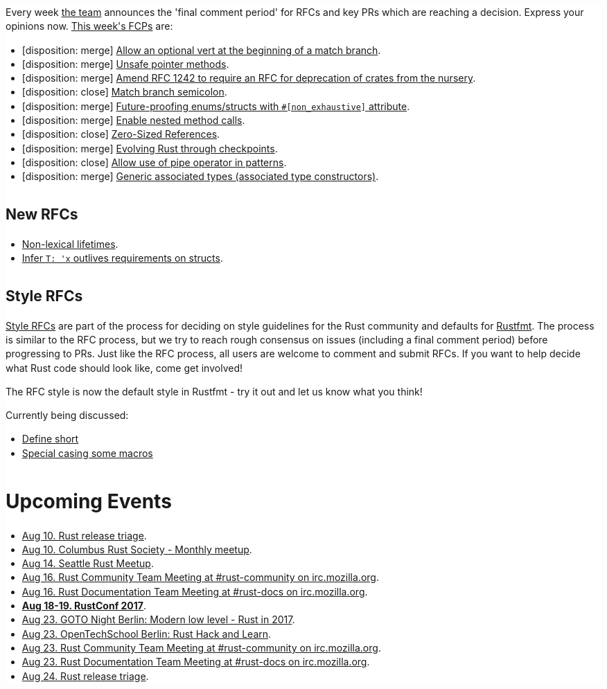 Every week [the team](https://www.rust-lang.org/team.html) announces the
'final comment period' for RFCs and key PRs which are reaching a
decision. Express your opinions now. [This week's FCPs][fcp] are:

[fcp]: https://github.com/rust-lang/rfcs/labels/final-comment-period

* [disposition: merge] [Allow an optional vert at the beginning of a match branch](https://github.com/rust-lang/rfcs/pull/1925).
* [disposition: merge] [Unsafe pointer methods](https://github.com/rust-lang/rfcs/pull/1966).
* [disposition: merge] [Amend RFC 1242 to require an RFC for deprecation of crates from the nursery](https://github.com/rust-lang/rfcs/pull/1983).
* [disposition: close] [Match branch semicolon](https://github.com/rust-lang/rfcs/pull/1994).
* [disposition: merge] [Future-proofing enums/structs with `#[non_exhaustive]` attribute](https://github.com/rust-lang/rfcs/pull/2008).
* [disposition: merge] [Enable nested method calls](https://github.com/rust-lang/rfcs/pull/2025).
* [disposition: close] [Zero-Sized References](https://github.com/rust-lang/rfcs/pull/2040).
* [disposition: merge] [Evolving Rust through checkpoints](https://github.com/rust-lang/rfcs/pull/2052).
* [disposition: close] [Allow use of pipe operator in patterns](https://github.com/rust-lang/rfcs/pull/1882).
* [disposition: merge] [Generic associated types (associated type constructors)](https://github.com/rust-lang/rfcs/pull/1598).

## New RFCs

* [Non-lexical lifetimes](https://github.com/rust-lang/rfcs/pull/2094).
* [Infer `T: 'x` outlives requirements on structs](https://github.com/rust-lang/rfcs/pull/2093).

## Style RFCs

[Style RFCs](https://github.com/rust-lang-nursery/fmt-rfcs) are part of the process for deciding on style guidelines for the Rust community and defaults for [Rustfmt](https://github.com/rust-lang-nursery/rustfmt). The process is similar to the RFC process, but we try to reach rough consensus on issues (including a final comment period) before progressing to PRs. Just like the RFC process, all users are welcome to comment and submit RFCs. If you want to help decide what Rust code should look like, come get involved!

The RFC style is now the default style in Rustfmt - try it out and let us know what you think!

Currently being discussed:

* [Define short](https://github.com/rust-lang-nursery/fmt-rfcs/issues/47)
* [Special casing some macros](https://github.com/rust-lang-nursery/fmt-rfcs/issues/86)

# Upcoming Events

* [Aug 10. Rust release triage](https://internals.rust-lang.org/t/release-cycle-triage-proposal/3544).
* [Aug 10. Columbus Rust Society - Monthly meetup](https://www.meetup.com/columbus-rs/events/czcwhlywlbnb/).
* [Aug 14. Seattle Rust Meetup](https://www.meetup.com/Seattle-Rust-Meetup/events/241535500/).
* [Aug 16. Rust Community Team Meeting at #rust-community on irc.mozilla.org](https://chat.mibbit.com/?server=irc.mozilla.org&channel=%23rust-community).
* [Aug 16. Rust Documentation Team Meeting at #rust-docs on irc.mozilla.org](https://chat.mibbit.com/?server=irc.mozilla.org&channel=%23rust-docs).
* **[Aug 18-19. RustConf 2017](http://rustconf.com/)**.
* [Aug 23. GOTO Night Berlin: Modern low level - Rust in 2017](https://www.meetup.com/GOTO-Nights-Berlin/events/241544422/).
* [Aug 23. OpenTechSchool Berlin: Rust Hack and Learn](https://www.meetup.com/opentechschool-berlin/events/242277432/).
* [Aug 23. Rust Community Team Meeting at #rust-community on irc.mozilla.org](https://chat.mibbit.com/?server=irc.mozilla.org&channel=%23rust-community).
* [Aug 23. Rust Documentation Team Meeting at #rust-docs on irc.mozilla.org](https://chat.mibbit.com/?server=irc.mozilla.org&channel=%23rust-docs).
* [Aug 24. Rust release triage](https://internals.rust-lang.org/t/release-cycle-triage-proposal/3544).

[submit_crate]: https://users.rust-lang.org/t/crate-of-the-week/2704
[guidelines]: https://users.rust-lang.org/t/twir-call-for-participation/4821
[merged]: https://github.com/search?q=is%3Apr+org%3Arust-lang+is%3Amerged+merged%3A2017-07-31..2017-07-07
[calendar]: https://www.google.com/calendar/embed?src=apd9vmbc22egenmtu5l6c5jbfc%40group.calendar.google.com
[community]: mailto:community-team@rust-lang.org
[submit]: http://users.rust-lang.org/t/twir-quote-of-the-week/328